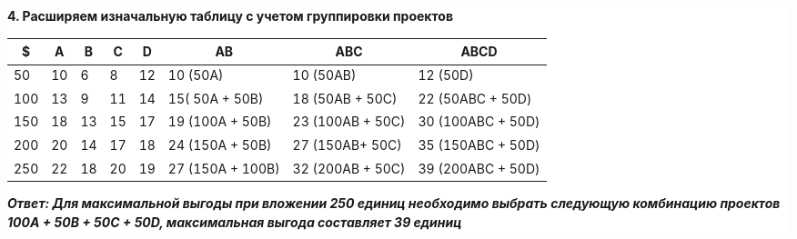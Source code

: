 **4. Расширяем изначальную таблицу с учетом группировки проектов**

| $   | A   | B   | С   | D   | АВ             | ABC              | ABCD              |
|-----|-----|-----|-----|-----|----------------|------------------|-------------------| 
| 50  | 10  | 6   | 8   | 12  | 10 (50А)       | 10 (50АВ)        | 12 (50D)          |
| 100 | 13  | 9   | 11  | 14  | 15( 50А + 50В) | 18 (50АВ + 50С)  | 22 (50АВС + 50D)  |
| 150 | 18  | 13  | 15  | 17  | 19 (100А + 50В) | 23 (100АВ + 50С) | 30 (100АВС + 50D) |
| 200 | 20  | 14  | 17  | 18  | 24 (150А + 50В) | 27 (150АВ+ 50С)  | 35 (150АВС + 50D) |
| 250 | 22  | 18  | 20  | 19  | 27 (150А + 100В) | 32 (200АВ + 50С) | 39 (200АВС + 50D) |

***Ответ: Для максимальной выгоды при вложении 250 единиц необходимо выбрать следующую комбинацию проектов 100А + 50В + 50С + 50D, максимальная выгода составляет 39 единиц***